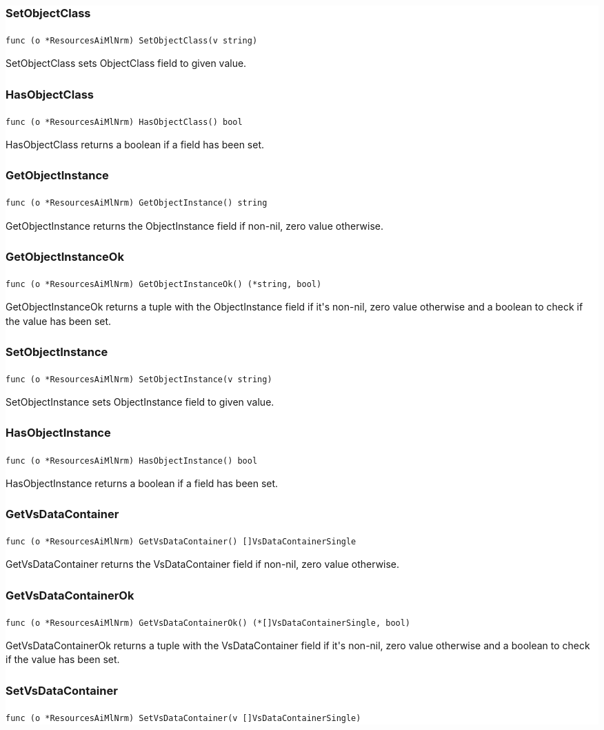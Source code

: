 ### SetObjectClass

`func (o *ResourcesAiMlNrm) SetObjectClass(v string)`

SetObjectClass sets ObjectClass field to given value.

### HasObjectClass

`func (o *ResourcesAiMlNrm) HasObjectClass() bool`

HasObjectClass returns a boolean if a field has been set.

### GetObjectInstance

`func (o *ResourcesAiMlNrm) GetObjectInstance() string`

GetObjectInstance returns the ObjectInstance field if non-nil, zero value otherwise.

### GetObjectInstanceOk

`func (o *ResourcesAiMlNrm) GetObjectInstanceOk() (*string, bool)`

GetObjectInstanceOk returns a tuple with the ObjectInstance field if it's non-nil, zero value otherwise
and a boolean to check if the value has been set.

### SetObjectInstance

`func (o *ResourcesAiMlNrm) SetObjectInstance(v string)`

SetObjectInstance sets ObjectInstance field to given value.

### HasObjectInstance

`func (o *ResourcesAiMlNrm) HasObjectInstance() bool`

HasObjectInstance returns a boolean if a field has been set.

### GetVsDataContainer

`func (o *ResourcesAiMlNrm) GetVsDataContainer() []VsDataContainerSingle`

GetVsDataContainer returns the VsDataContainer field if non-nil, zero value otherwise.

### GetVsDataContainerOk

`func (o *ResourcesAiMlNrm) GetVsDataContainerOk() (*[]VsDataContainerSingle, bool)`

GetVsDataContainerOk returns a tuple with the VsDataContainer field if it's non-nil, zero value otherwise
and a boolean to check if the value has been set.

### SetVsDataContainer

`func (o *ResourcesAiMlNrm) SetVsDataContainer(v []VsDataContainerSingle)`
